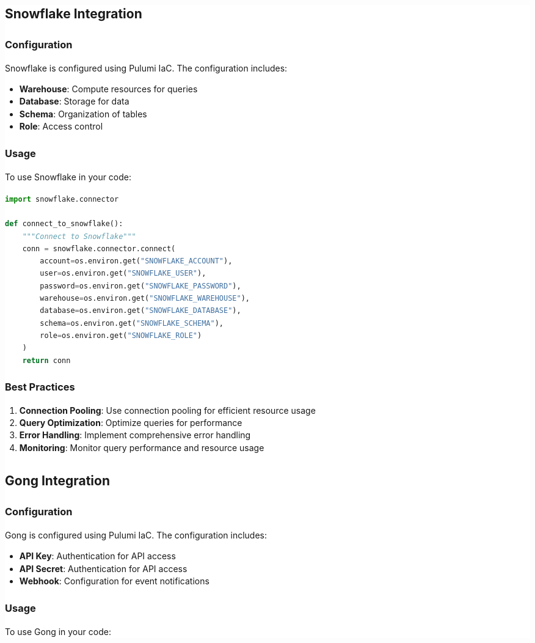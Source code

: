 ## Snowflake Integration

### Configuration

Snowflake is configured using Pulumi IaC. The configuration includes:

- **Warehouse**: Compute resources for queries
- **Database**: Storage for data
- **Schema**: Organization of tables
- **Role**: Access control

### Usage

To use Snowflake in your code:

```python
import snowflake.connector

def connect_to_snowflake():
    """Connect to Snowflake"""
    conn = snowflake.connector.connect(
        account=os.environ.get("SNOWFLAKE_ACCOUNT"),
        user=os.environ.get("SNOWFLAKE_USER"),
        password=os.environ.get("SNOWFLAKE_PASSWORD"),
        warehouse=os.environ.get("SNOWFLAKE_WAREHOUSE"),
        database=os.environ.get("SNOWFLAKE_DATABASE"),
        schema=os.environ.get("SNOWFLAKE_SCHEMA"),
        role=os.environ.get("SNOWFLAKE_ROLE")
    )
    return conn
```

### Best Practices

1. **Connection Pooling**: Use connection pooling for efficient resource usage
2. **Query Optimization**: Optimize queries for performance
3. **Error Handling**: Implement comprehensive error handling
4. **Monitoring**: Monitor query performance and resource usage

## Gong Integration

### Configuration

Gong is configured using Pulumi IaC. The configuration includes:

- **API Key**: Authentication for API access
- **API Secret**: Authentication for API access
- **Webhook**: Configuration for event notifications

### Usage

To use Gong in your code:
